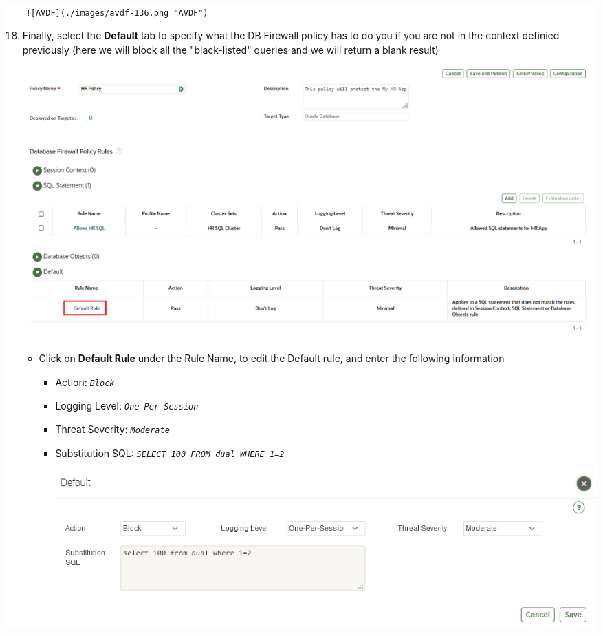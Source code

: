         ![AVDF](./images/avdf-136.png "AVDF")

18. Finally, select the **Default** tab to specify what the DB Firewall policy has to do you if you are not in the context definied previously (here we will block all the "black-listed" queries and we will return a blank result)

    ![AVDF](./images/avdf-137.png "AVDF")

    - Click on **Default Rule** under the Rule Name, to edit the Default rule, and enter the following information
        - Action: *`Block`*
        - Logging Level: *`One-Per-Session`*
        - Threat Severity: *`Moderate`*
        - Substitution SQL: *`SELECT 100 FROM dual WHERE 1=2`*

            ![AVDF](./images/avdf-138.png "AVDF")
